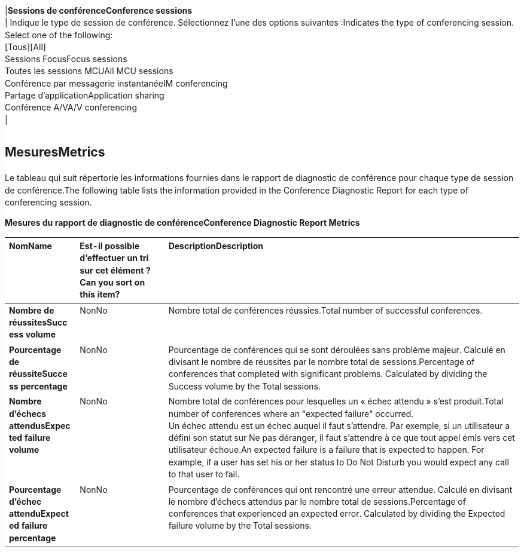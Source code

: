 |<span data-ttu-id="cfaa5-181">**Sessions de conférence**</span><span class="sxs-lookup"><span data-stu-id="cfaa5-181">**Conference sessions**</span></span> <br/> | <span data-ttu-id="cfaa5-p116">Indique le type de session de conférence. Sélectionnez l’une des options suivantes :</span><span class="sxs-lookup"><span data-stu-id="cfaa5-p116">Indicates the type of conferencing session. Select one of the following:</span></span> <br/>  <span data-ttu-id="cfaa5-184">[Tous]</span><span class="sxs-lookup"><span data-stu-id="cfaa5-184">[All]</span></span> <br/>  <span data-ttu-id="cfaa5-185">Sessions Focus</span><span class="sxs-lookup"><span data-stu-id="cfaa5-185">Focus sessions</span></span> <br/>  <span data-ttu-id="cfaa5-186">Toutes les sessions MCU</span><span class="sxs-lookup"><span data-stu-id="cfaa5-186">All MCU sessions</span></span> <br/>  <span data-ttu-id="cfaa5-187">Conférence par messagerie instantanée</span><span class="sxs-lookup"><span data-stu-id="cfaa5-187">IM conferencing</span></span> <br/>  <span data-ttu-id="cfaa5-188">Partage d’application</span><span class="sxs-lookup"><span data-stu-id="cfaa5-188">Application sharing</span></span> <br/>  <span data-ttu-id="cfaa5-189">Conférence A/V</span><span class="sxs-lookup"><span data-stu-id="cfaa5-189">A/V conferencing</span></span> <br/> |
   
## <a name="metrics"></a><span data-ttu-id="cfaa5-190">Mesures</span><span class="sxs-lookup"><span data-stu-id="cfaa5-190">Metrics</span></span>

<span data-ttu-id="cfaa5-191">Le tableau qui suit répertorie les informations fournies dans le rapport de diagnostic de conférence pour chaque type de session de conférence.</span><span class="sxs-lookup"><span data-stu-id="cfaa5-191">The following table lists the information provided in the Conference Diagnostic Report for each type of conferencing session.</span></span>
  
<span data-ttu-id="cfaa5-192">**Mesures du rapport de diagnostic de conférence**</span><span class="sxs-lookup"><span data-stu-id="cfaa5-192">**Conference Diagnostic Report Metrics**</span></span>

|<span data-ttu-id="cfaa5-193">**Nom**</span><span class="sxs-lookup"><span data-stu-id="cfaa5-193">**Name**</span></span>|<span data-ttu-id="cfaa5-194">**Est-il possible d’effectuer un tri sur cet élément ?**</span><span class="sxs-lookup"><span data-stu-id="cfaa5-194">**Can you sort on this item?**</span></span>|<span data-ttu-id="cfaa5-195">**Description**</span><span class="sxs-lookup"><span data-stu-id="cfaa5-195">**Description**</span></span>|
|:-----|:-----|:-----|
|<span data-ttu-id="cfaa5-196">**Nombre de réussites**</span><span class="sxs-lookup"><span data-stu-id="cfaa5-196">**Success volume**</span></span> <br/> |<span data-ttu-id="cfaa5-197">Non</span><span class="sxs-lookup"><span data-stu-id="cfaa5-197">No</span></span>  <br/> |<span data-ttu-id="cfaa5-198">Nombre total de conférences réussies.</span><span class="sxs-lookup"><span data-stu-id="cfaa5-198">Total number of successful conferences.</span></span>  <br/> |
|<span data-ttu-id="cfaa5-199">**Pourcentage de réussite**</span><span class="sxs-lookup"><span data-stu-id="cfaa5-199">**Success percentage**</span></span> <br/> |<span data-ttu-id="cfaa5-200">Non</span><span class="sxs-lookup"><span data-stu-id="cfaa5-200">No</span></span>  <br/> |<span data-ttu-id="cfaa5-p117">Pourcentage de conférences qui se sont déroulées sans problème majeur. Calculé en divisant le nombre de réussites par le nombre total de sessions.</span><span class="sxs-lookup"><span data-stu-id="cfaa5-p117">Percentage of conferences that completed with significant problems. Calculated by dividing the Success volume by the Total sessions.</span></span>  <br/> |
|<span data-ttu-id="cfaa5-203">**Nombre d’échecs attendus**</span><span class="sxs-lookup"><span data-stu-id="cfaa5-203">**Expected failure volume**</span></span> <br/> |<span data-ttu-id="cfaa5-204">Non</span><span class="sxs-lookup"><span data-stu-id="cfaa5-204">No</span></span>  <br/> |<span data-ttu-id="cfaa5-205">Nombre total de conférences pour lesquelles un « échec attendu » s’est produit.</span><span class="sxs-lookup"><span data-stu-id="cfaa5-205">Total number of conferences where an "expected failure" occurred.</span></span>  <br/> <span data-ttu-id="cfaa5-p118">Un échec attendu est un échec auquel il faut s’attendre. Par exemple, si un utilisateur a défini son statut sur Ne pas déranger, il faut s’attendre à ce que tout appel émis vers cet utilisateur échoue.</span><span class="sxs-lookup"><span data-stu-id="cfaa5-p118">An expected failure is a failure that is expected to happen. For example, if a user has set his or her status to Do Not Disturb you would expect any call to that user to fail.</span></span>  <br/> |
|<span data-ttu-id="cfaa5-208">**Pourcentage d’échec attendu**</span><span class="sxs-lookup"><span data-stu-id="cfaa5-208">**Expected failure percentage**</span></span> <br/> |<span data-ttu-id="cfaa5-209">Non</span><span class="sxs-lookup"><span data-stu-id="cfaa5-209">No</span></span>  <br/> |<span data-ttu-id="cfaa5-p119">Pourcentage de conférences qui ont rencontré une erreur attendue. Calculé en divisant le nombre d’échecs attendus par le nombre total de sessions.</span><span class="sxs-lookup"><span data-stu-id="cfaa5-p119">Percentage of conferences that experienced an expected error. Calculated by dividing the Expected failure volume by the Total sessions.</span></span>  <br/> |